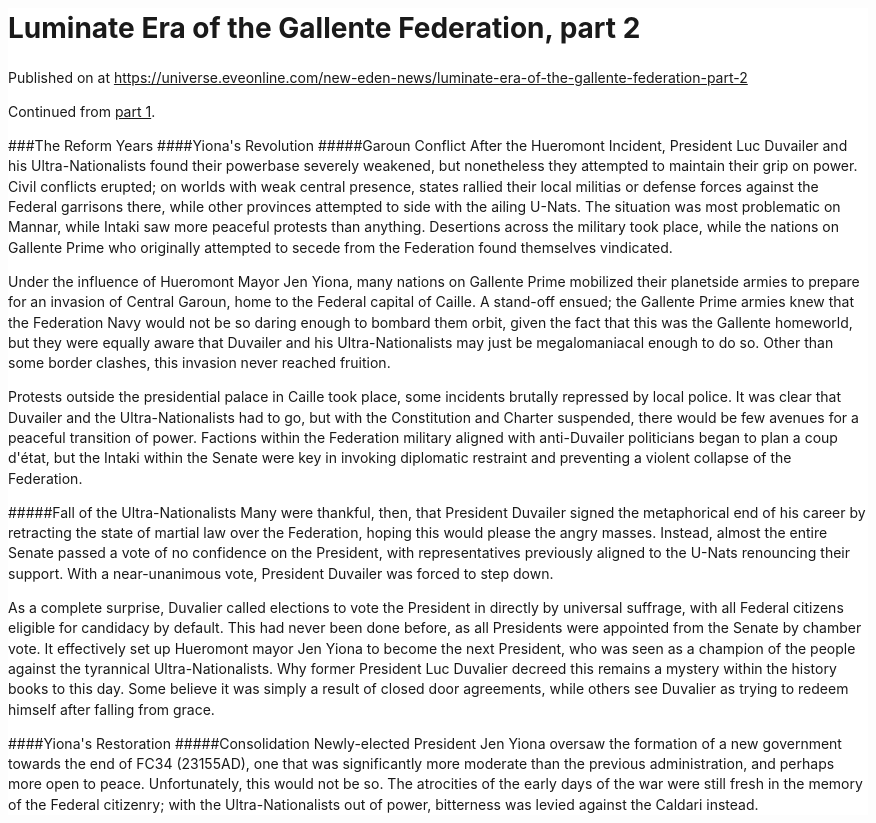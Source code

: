 # Luminate Era of the Gallente Federation, part 2
Published on  at https://universe.eveonline.com/new-eden-news/luminate-era-of-the-gallente-federation-part-2

Continued from [part 1](5hUiG2COBH343iSJznERSi).

###The Reform Years
####Yiona's Revolution
#####Garoun Conflict
After the Hueromont Incident, President Luc Duvailer and his Ultra-Nationalists found their powerbase severely weakened, but nonetheless they attempted to maintain their grip on power. Civil conflicts erupted; on worlds with weak central presence, states rallied their local militias or defense forces against the Federal garrisons there, while other provinces attempted to side with the ailing U-Nats. The situation was most problematic on Mannar, while Intaki saw more peaceful protests than anything. Desertions across the military took place, while the nations on Gallente Prime who originally attempted to secede from the Federation found themselves vindicated.

Under the influence of Hueromont Mayor Jen Yiona, many nations on Gallente Prime mobilized their planetside armies to prepare for an invasion of Central Garoun, home to the Federal capital of Caille. A stand-off ensued; the Gallente Prime armies knew that the Federation Navy would not be so daring enough to bombard them orbit, given the fact that this was the Gallente homeworld, but they were equally aware that Duvailer and his Ultra-Nationalists may just be megalomaniacal enough to do so. Other than some border clashes, this invasion never reached fruition.

Protests outside the presidential palace in Caille took place, some incidents brutally repressed by local police. It was clear that Duvailer and the Ultra-Nationalists had to go, but with the Constitution and Charter suspended, there would be few avenues for a peaceful transition of power. Factions within the Federation military aligned with anti-Duvailer politicians began to plan a coup d'état, but the Intaki within the Senate were key in invoking diplomatic restraint and preventing a violent collapse of the Federation. 


#####Fall of the Ultra-Nationalists
Many were thankful, then, that President Duvailer signed the metaphorical end of his career by retracting the state of martial law over the Federation, hoping this would please the angry masses. Instead, almost the entire Senate passed a vote of no confidence on the President, with representatives previously aligned to the U-Nats renouncing their support. With a near-unanimous vote, President Duvailer was forced to step down.

As a complete surprise, Duvalier called elections to vote the President in directly by universal suffrage, with all Federal citizens eligible for candidacy by default. This had never been done before, as all Presidents were appointed from the Senate by chamber vote. It effectively set up Hueromont mayor Jen Yiona to become the next President, who was seen as a champion of the people against the tyrannical Ultra-Nationalists. Why former President Luc Duvalier decreed this remains a mystery within the history books to this day. Some believe it was simply a result of closed door agreements, while others see Duvalier as trying to redeem himself after falling from grace.


####Yiona's Restoration
#####Consolidation
Newly-elected President Jen Yiona oversaw the formation of a new government towards the end of FC34 (23155AD), one that was significantly more moderate than the previous administration, and perhaps more open to peace. Unfortunately, this would not be so. The atrocities of the early days of the war were still fresh in the memory of the Federal citizenry; with the Ultra-Nationalists out of power, bitterness was levied against the Caldari instead. 
